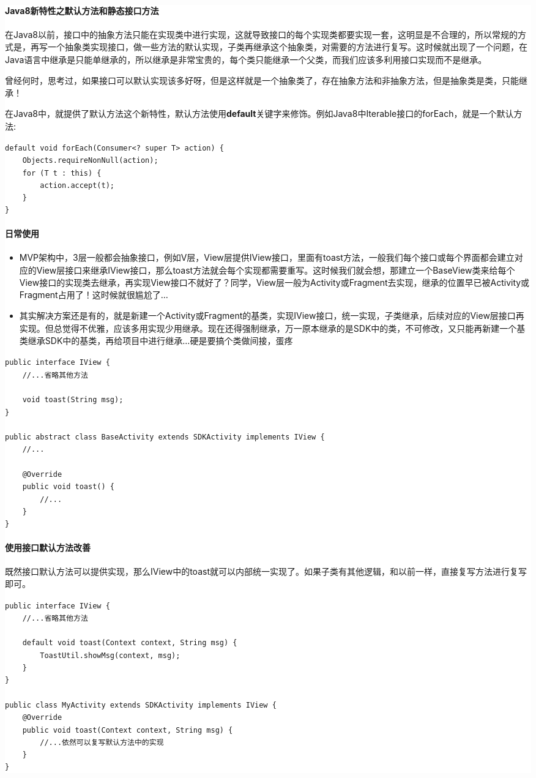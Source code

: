 #### Java8新特性之默认方法和静态接口方法

在Java8以前，接口中的抽象方法只能在实现类中进行实现，这就导致接口的每个实现类都要实现一套，这明显是不合理的，所以常规的方式是，再写一个抽象类实现接口，做一些方法的默认实现，子类再继承这个抽象类，对需要的方法进行复写。这时候就出现了一个问题，在Java语言中继承是只能单继承的，所以继承是非常宝贵的，每个类只能继承一个父类，而我们应该多利用接口实现而不是继承。

曾经何时，思考过，如果接口可以默认实现该多好呀，但是这样就是一个抽象类了，存在抽象方法和非抽象方法，但是抽象类是类，只能继承！

在Java8中，就提供了默认方法这个新特性，默认方法使用**default**关键字来修饰。例如Java8中Iterable接口的forEach，就是一个默认方法:

```
default void forEach(Consumer<? super T> action) {
    Objects.requireNonNull(action);
    for (T t : this) {
        action.accept(t);
    }
}
```

#### 日常使用

- MVP架构中，3层一般都会抽象接口，例如V层，View层提供IView接口，里面有toast方法，一般我们每个接口或每个界面都会建立对应的View层接口来继承IView接口，那么toast方法就会每个实现都需要重写。这时候我们就会想，那建立一个BaseView类来给每个View接口的实现类去继承，再实现View接口不就好了？同学，View层一般为Activity或Fragment去实现，继承的位置早已被Activity或Fragment占用了！这时候就很尴尬了...

- 其实解决方案还是有的，就是新建一个Activity或Fragment的基类，实现IView接口，统一实现，子类继承，后续对应的View层接口再实现。但总觉得不优雅，应该多用实现少用继承。现在还得强制继承，万一原本继承的是SDK中的类，不可修改，又只能再新建一个基类继承SDK中的基类，再给项目中进行继承...硬是要搞个类做间接，蛋疼

```
public interface IView {
    //...省略其他方法

    void toast(String msg);
}

public abstract class BaseActivity extends SDKActivity implements IView {
	//...
	
	@Override
    public void toast() {
    	//...
    }
}
```

#### 使用接口默认方法改善

既然接口默认方法可以提供实现，那么IView中的toast就可以内部统一实现了。如果子类有其他逻辑，和以前一样，直接复写方法进行复写即可。

```
public interface IView {
    //...省略其他方法

    default void toast(Context context, String msg) {
        ToastUtil.showMsg(context, msg);
    }
}

public class MyActivity extends SDKActivity implements IView {
	@Override
    public void toast(Context context, String msg) {
        //...依然可以复写默认方法中的实现
    }
}
```

